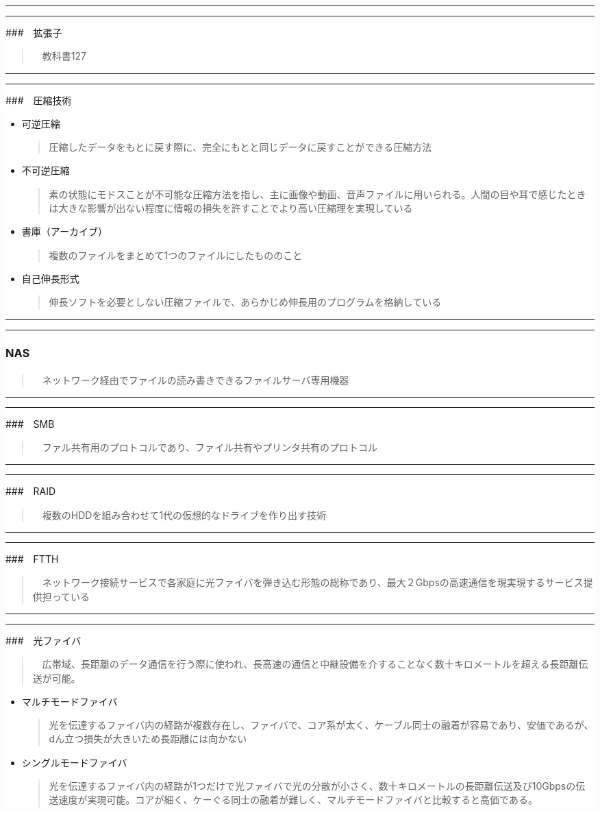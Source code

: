 *****
---
###　拡張子
>　教科書127

*****
---
###　圧縮技術
- 可逆圧縮
    > 圧縮したデータをもとに戻す際に、完全にもとと同じデータに戻すことができる圧縮方法
- 不可逆圧縮
    > 素の状態にモドスことが不可能な圧縮方法を指し、主に画像や動画、音声ファイルに用いられる。人間の目や耳で感じたときは大きな影響が出ない程度に情報の損失を許すことでより高い圧縮理を実現している
- 書庫（アーカイブ）
    > 複数のファイルをまとめて1つのファイルにしたもののこと
- 自己伸長形式
    > 伸長ソフトを必要としない圧縮ファイルで、あらかじめ伸長用のプログラムを格納している

*****
---
### NAS
>　ネットワーク経由でファイルの読み書きできるファイルサーバ専用機器

*****
---
###　SMB
>　ファル共有用のプロトコルであり、ファイル共有やプリンタ共有のプロトコル

*****
---
###　RAID
>　複数のHDDを組み合わせて1代の仮想的なドライブを作り出す技術

*****
---
###　FTTH
>　ネットワーク接続サービスで各家庭に光ファイバを弾き込む形態の総称であり、最大２Gbpsの高速通信を現実現するサービス提供担っている

*****
---
###　光ファイバ
>　広帯域、長距離のデータ通信を行う際に使われ、長高速の通信と中継設備を介することなく数十キロメートルを超える長距離伝送が可能。
- マルチモードファイバ
    > 光を伝達するファイバ内の経路が複数存在し、ファイバで、コア系が太く、ケーブル同士の融着が容易であり、安価であるが、dん立つ損失が大きいため長距離には向かない
- シングルモードファイバ
    > 光を伝達するファイバ内の経路が1つだけで光ファイバで光の分散が小さく、数十キロメートルの長距離伝送及び10Gbpsの伝送速度が実現可能。コアが細く、ケーぐる同士の融着が難しく、マルチモードファイバと比較すると高価である。
